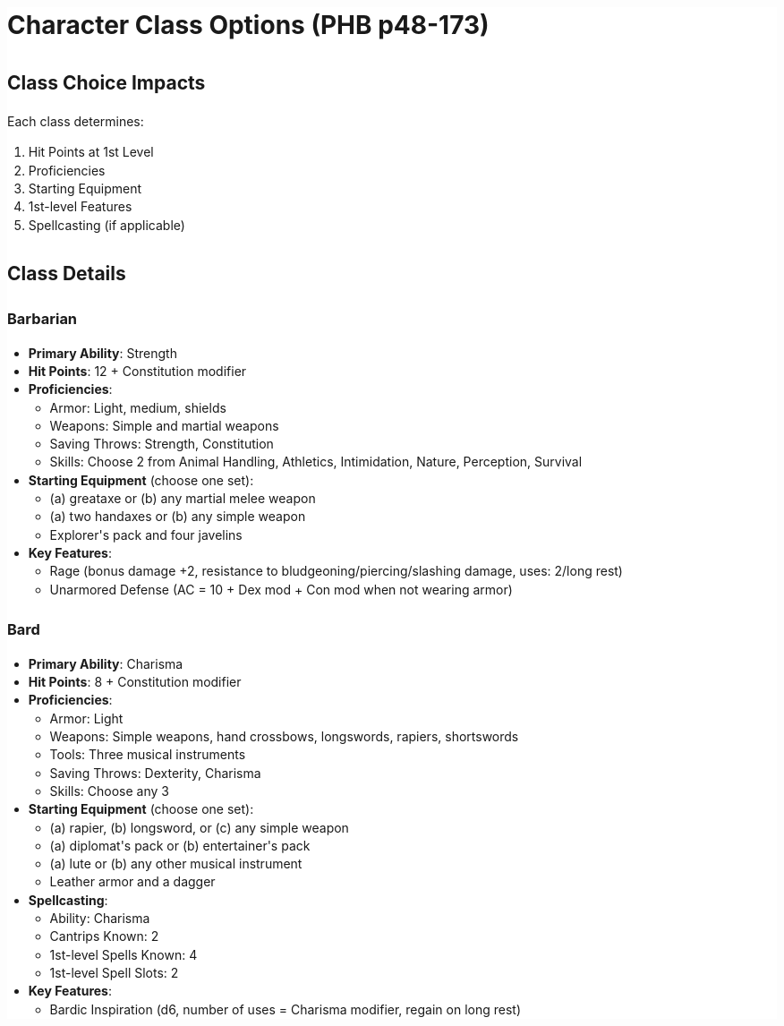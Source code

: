 # Character Class Options (PHB p48-173)

## Class Choice Impacts
Each class determines:
1. Hit Points at 1st Level
2. Proficiencies
3. Starting Equipment
4. 1st-level Features
5. Spellcasting (if applicable)

## Class Details

### Barbarian
- **Primary Ability**: Strength
- **Hit Points**: 12 + Constitution modifier
- **Proficiencies**:
  - Armor: Light, medium, shields
  - Weapons: Simple and martial weapons
  - Saving Throws: Strength, Constitution
  - Skills: Choose 2 from Animal Handling, Athletics, Intimidation, Nature, Perception, Survival
- **Starting Equipment** (choose one set):
  - (a) greataxe or (b) any martial melee weapon
  - (a) two handaxes or (b) any simple weapon
  - Explorer's pack and four javelins
- **Key Features**:
  - Rage (bonus damage +2, resistance to bludgeoning/piercing/slashing damage, uses: 2/long rest)
  - Unarmored Defense (AC = 10 + Dex mod + Con mod when not wearing armor)

### Bard
- **Primary Ability**: Charisma
- **Hit Points**: 8 + Constitution modifier
- **Proficiencies**:
  - Armor: Light
  - Weapons: Simple weapons, hand crossbows, longswords, rapiers, shortswords
  - Tools: Three musical instruments
  - Saving Throws: Dexterity, Charisma
  - Skills: Choose any 3
- **Starting Equipment** (choose one set):
  - (a) rapier, (b) longsword, or (c) any simple weapon
  - (a) diplomat's pack or (b) entertainer's pack
  - (a) lute or (b) any other musical instrument
  - Leather armor and a dagger
- **Spellcasting**:
  - Ability: Charisma
  - Cantrips Known: 2
  - 1st-level Spells Known: 4
  - 1st-level Spell Slots: 2
- **Key Features**:
  - Bardic Inspiration (d6, number of uses = Charisma modifier, regain on long rest)
